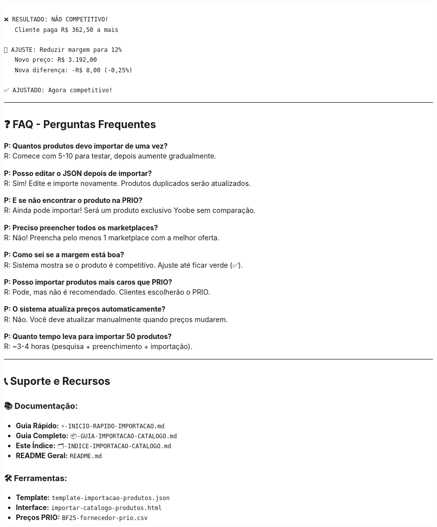 ```
   
❌ RESULTADO: NÃO COMPETITIVO!
   Cliente paga R$ 362,50 a mais

🔧 AJUSTE: Reduzir margem para 12%
   Novo preço: R$ 3.192,00
   Nova diferença: -R$ 8,00 (-0,25%)
   
✅ AJUSTADO: Agora competitivo!
```

---

## ❓ FAQ - Perguntas Frequentes

**P: Quantos produtos devo importar de uma vez?**  
R: Comece com 5-10 para testar, depois aumente gradualmente.

**P: Posso editar o JSON depois de importar?**  
R: Sim! Edite e importe novamente. Produtos duplicados serão atualizados.

**P: E se não encontrar o produto na PRIO?**  
R: Ainda pode importar! Será um produto exclusivo Yoobe sem comparação.

**P: Preciso preencher todos os marketplaces?**  
R: Não! Preencha pelo menos 1 marketplace com a melhor oferta.

**P: Como sei se a margem está boa?**  
R: Sistema mostra se o produto é competitivo. Ajuste até ficar verde (✅).

**P: Posso importar produtos mais caros que PRIO?**  
R: Pode, mas não é recomendado. Clientes escolherão o PRIO.

**P: O sistema atualiza preços automaticamente?**  
R: Não. Você deve atualizar manualmente quando preços mudarem.

**P: Quanto tempo leva para importar 50 produtos?**  
R: ~3-4 horas (pesquisa + preenchimento + importação).

---

## 📞 Suporte e Recursos

### 📚 Documentação:
- **Guia Rápido:** `⚡-INICIO-RAPIDO-IMPORTACAO.md`
- **Guia Completo:** `📦-GUIA-IMPORTACAO-CATALOGO.md`
- **Este Índice:** `🗂️-INDICE-IMPORTACAO-CATALOGO.md`
- **README Geral:** `README.md`

### 🛠️ Ferramentas:
- **Template:** `template-importacao-produtos.json`
- **Interface:** `importar-catalogo-produtos.html`
- **Preços PRIO:** `BF25-fornecedor-prio.csv`
